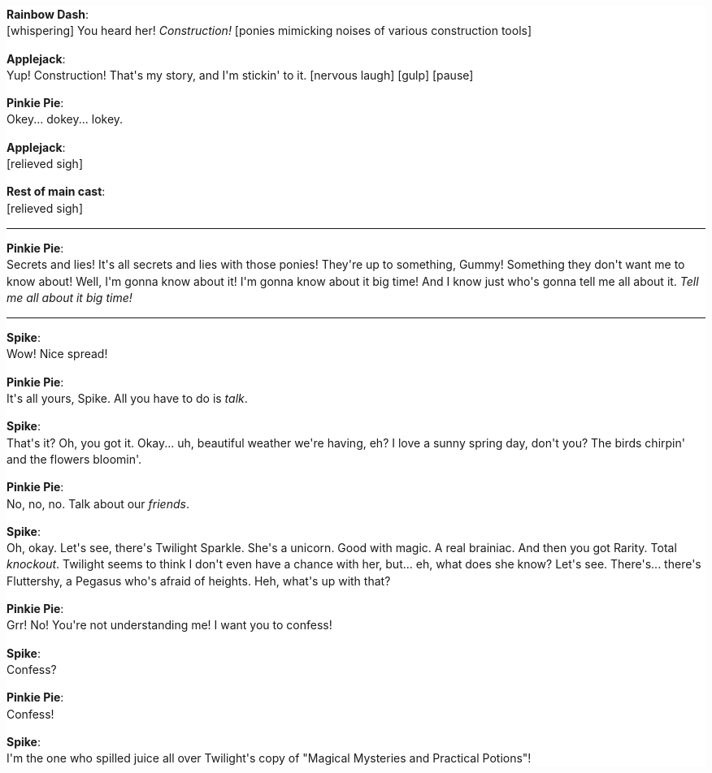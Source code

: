**Rainbow Dash**:  
[whispering] You heard her! *Construction!*
[ponies mimicking noises of various construction tools]

**Applejack**:  
Yup! Construction! That's my story, and I'm stickin' to it. [nervous laugh] [gulp]
[pause]

**Pinkie Pie**:  
Okey... dokey... lokey.

**Applejack**:  
[relieved sigh]

**Rest of main cast**:  
[relieved sigh]

***

**Pinkie Pie**:  
Secrets and lies! It's all secrets and lies with those ponies! They're up to something, Gummy! Something they don't want me to know about! Well, I'm gonna know about it! I'm gonna know about it big time! And I know just who's gonna tell me all about it. *Tell me all about it big time!*

***

**Spike**:  
Wow! Nice spread!

**Pinkie Pie**:  
It's all yours, Spike. All you have to do is *talk*.

**Spike**:  
That's it? Oh, you got it. Okay... uh, beautiful weather we're having, eh? I love a sunny spring day, don't you? The birds chirpin' and the flowers bloomin'.

**Pinkie Pie**:  
No, no, no. Talk about our *friends*.

**Spike**:  
Oh, okay. Let's see, there's Twilight Sparkle. She's a unicorn. Good with magic. A real brainiac. And then you got Rarity. Total *knockout*. Twilight seems to think I don't even have a chance with her, but... eh, what does she know? Let's see. There's... there's Fluttershy, a Pegasus who's afraid of heights. Heh, what's up with that?

**Pinkie Pie**:  
Grr! No! You're not understanding me! I want you to confess!

**Spike**:  
Confess?

**Pinkie Pie**:  
Confess!

**Spike**:  
I'm the one who spilled juice all over Twilight's copy of "Magical Mysteries and Practical Potions"!
